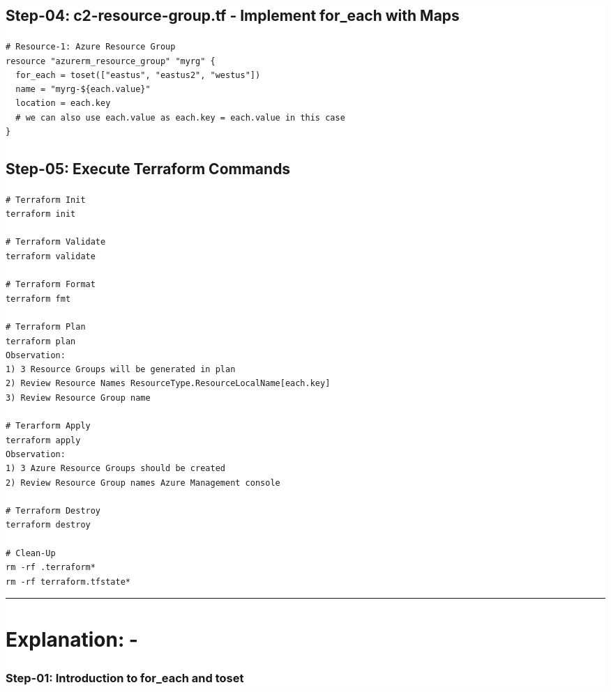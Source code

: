 ## Step-04: c2-resource-group.tf - Implement for_each with Maps
```t
# Resource-1: Azure Resource Group
resource "azurerm_resource_group" "myrg" {
  for_each = toset(["eastus", "eastus2", "westus"])
  name = "myrg-${each.value}" 
  location = each.key 
  # we can also use each.value as each.key = each.value in this case  
}
```

## Step-05: Execute Terraform Commands
```t
# Terraform Init
terraform init

# Terraform Validate 
terraform validate

# Terraform Format
terraform fmt

# Terraform Plan
terraform plan
Observation: 
1) 3 Resource Groups will be generated in plan
2) Review Resource Names ResourceType.ResourceLocalName[each.key]
3) Review Resource Group name 

# Terarform Apply
terraform apply
Observation: 
1) 3 Azure Resource Groups should be created
2) Review Resource Group names Azure Management console

# Terraform Destroy
terraform destroy

# Clean-Up 
rm -rf .terraform*
rm -rf terraform.tfstate*
```

-----------------------------------------------------------------------------------------------------------------------------------------
# Explanation: - 

### Step-01: Introduction to for_each and toset
